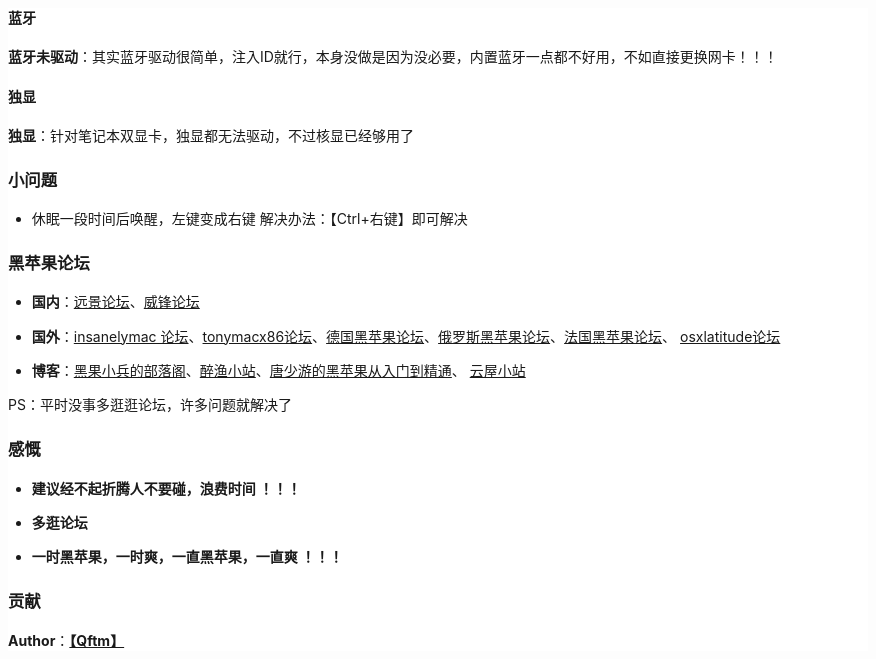 #### 蓝牙

**蓝牙未驱动**：其实蓝牙驱动很简单，注入ID就行，本身没做是因为没必要，内置蓝牙一点都不好用，不如直接更换网卡！！！

#### 独显

**独显**：针对笔记本双显卡，独显都无法驱动，不过核显已经够用了

### 小问题

- 休眠一段时间后唤醒，左键变成右键       解决办法：【Ctrl+右键】即可解决

### 黑苹果论坛

- **国内**：[远景论坛](http://bbs.pcbeta.com/)、[威锋论坛](http://bbs.feng.com/)
- **国外**：[insanelymac 论坛](https://www.insanelymac.com/forum/)、[tonymacx86论坛](https://www.tonymacx86.com/)、[德国黑苹果论坛](https://www.hackintosh-forum.de/)、[俄罗斯黑苹果论坛](https://www.applelife.ru/)、[法国黑苹果论坛](https://www.hackintosh-montreal.com/)、 [osxlatitude论坛](https://osxlatitude.com/forums/)

- **博客**：[黑果小兵的部落阁](https://blog.daliansky.net/)、[醉渔小站](https://zuiyu1818.cn/)、[唐少游的黑苹果从入门到精通](https://post.smzdm.com/xilie/40890/)、 [云屋小站](https://www.misonsky.cn/)

PS：平时没事多逛逛论坛，许多问题就解决了

### 感慨

- **建议经不起折腾人不要碰，浪费时间 ！！！**

- **多逛论坛**

- **一时黑苹果，一时爽，一直黑苹果，一直爽 ！！！**

### 贡献

**Author**：[**【Qftm】**](https://qftm.github.io/)

